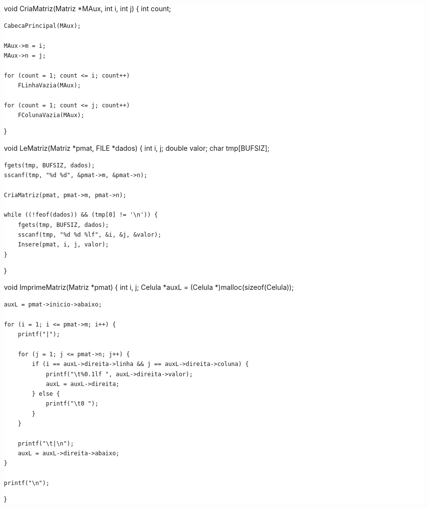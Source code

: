 void CriaMatriz(Matriz *MAux, int i, int j) {
    int count;

    CabecaPrincipal(MAux);

    MAux->m = i;
    MAux->n = j;

    for (count = 1; count <= i; count++)
        FLinhaVazia(MAux);

    for (count = 1; count <= j; count++)
        FColunaVazia(MAux);
}

void LeMatriz(Matriz *pmat, FILE *dados) {
    int i, j;
    double valor;
    char tmp[BUFSIZ];

    fgets(tmp, BUFSIZ, dados);
    sscanf(tmp, "%d %d", &pmat->m, &pmat->n);

    CriaMatriz(pmat, pmat->m, pmat->n);

    while ((!feof(dados)) && (tmp[0] != '\n')) {
        fgets(tmp, BUFSIZ, dados);
        sscanf(tmp, "%d %d %lf", &i, &j, &valor);
        Insere(pmat, i, j, valor);
    }

}

void ImprimeMatriz(Matriz *pmat) {
    int i, j;
    Celula *auxL = (Celula *)malloc(sizeof(Celula));

    auxL = pmat->inicio->abaixo;

    for (i = 1; i <= pmat->m; i++) {
        printf("|");

        for (j = 1; j <= pmat->n; j++) {
            if (i == auxL->direita->linha && j == auxL->direita->coluna) {
                printf("\t%0.1lf ", auxL->direita->valor);
                auxL = auxL->direita;
            } else {
                printf("\t0 ");
            }
        }

        printf("\t|\n");
        auxL = auxL->direita->abaixo;
    }

    printf("\n");
}
